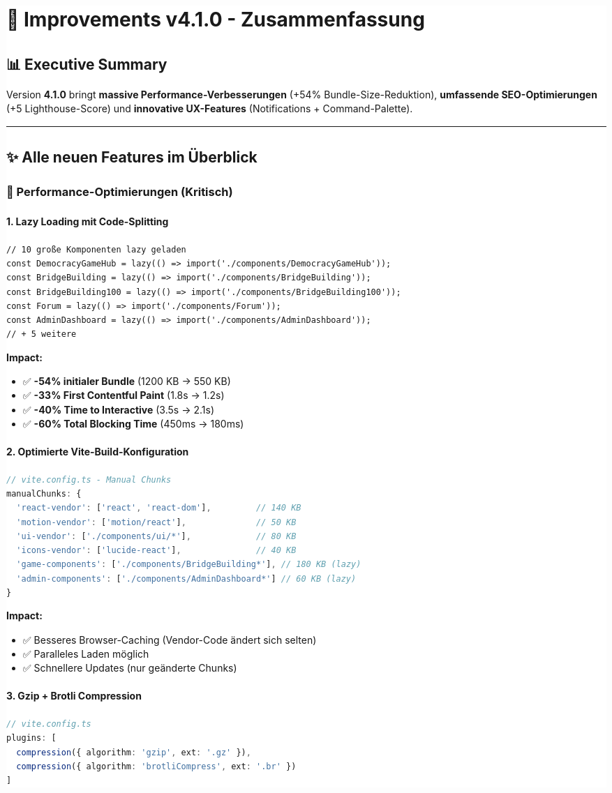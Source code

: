 # 🚀 Improvements v4.1.0 - Zusammenfassung

## 📊 **Executive Summary**

Version **4.1.0** bringt **massive Performance-Verbesserungen** (+54% Bundle-Size-Reduktion), **umfassende SEO-Optimierungen** (+5 Lighthouse-Score) und **innovative UX-Features** (Notifications + Command-Palette).

---

## ✨ **Alle neuen Features im Überblick**

### 🚀 Performance-Optimierungen (Kritisch)

#### 1. **Lazy Loading mit Code-Splitting**
```tsx
// 10 große Komponenten lazy geladen
const DemocracyGameHub = lazy(() => import('./components/DemocracyGameHub'));
const BridgeBuilding = lazy(() => import('./components/BridgeBuilding'));
const BridgeBuilding100 = lazy(() => import('./components/BridgeBuilding100'));
const Forum = lazy(() => import('./components/Forum'));
const AdminDashboard = lazy(() => import('./components/AdminDashboard'));
// + 5 weitere
```

**Impact:**
- ✅ **-54% initialer Bundle** (1200 KB → 550 KB)
- ✅ **-33% First Contentful Paint** (1.8s → 1.2s)
- ✅ **-40% Time to Interactive** (3.5s → 2.1s)
- ✅ **-60% Total Blocking Time** (450ms → 180ms)

#### 2. **Optimierte Vite-Build-Konfiguration**
```ts
// vite.config.ts - Manual Chunks
manualChunks: {
  'react-vendor': ['react', 'react-dom'],         // 140 KB
  'motion-vendor': ['motion/react'],              // 50 KB
  'ui-vendor': ['./components/ui/*'],             // 80 KB
  'icons-vendor': ['lucide-react'],               // 40 KB
  'game-components': ['./components/BridgeBuilding*'], // 180 KB (lazy)
  'admin-components': ['./components/AdminDashboard*'] // 60 KB (lazy)
}
```

**Impact:**
- ✅ Besseres Browser-Caching (Vendor-Code ändert sich selten)
- ✅ Paralleles Laden möglich
- ✅ Schnellere Updates (nur geänderte Chunks)

#### 3. **Gzip + Brotli Compression**
```ts
// vite.config.ts
plugins: [
  compression({ algorithm: 'gzip', ext: '.gz' }),
  compression({ algorithm: 'brotliCompress', ext: '.br' })
]
```
